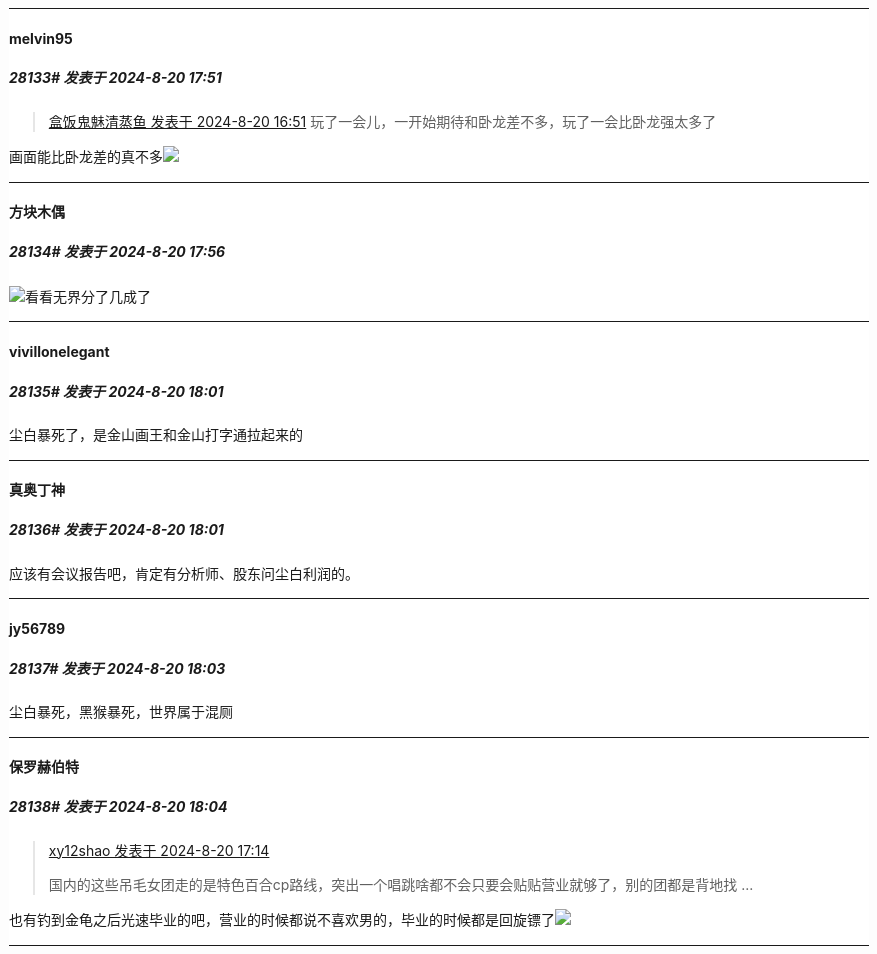 
*****

####  melvin95  
##### 28133#       发表于 2024-8-20 17:51

<blockquote><a href="httphttps://bbs.saraba1st.com/2b/forum.php?mod=redirect&amp;goto=findpost&amp;pid=65956635&amp;ptid=2186894" target="_blank">盒饭鬼魅清蒸鱼 发表于 2024-8-20 16:51</a>
玩了一会儿，一开始期待和卧龙差不多，玩了一会比卧龙强太多了</blockquote>
画面能比卧龙差的真不多<img src="https://static.saraba1st.com/image/smiley/face2017/067.png" referrerpolicy="no-referrer">


*****

####  方块木偶  
##### 28134#       发表于 2024-8-20 17:56

<img src="https://static.saraba1st.com/image/smiley/face2017/048.png" referrerpolicy="no-referrer">看看无界分了几成了

*****

####  vivillonelegant  
##### 28135#       发表于 2024-8-20 18:01

尘白暴死了，是金山画王和金山打字通拉起来的

*****

####  真奥丁神  
##### 28136#       发表于 2024-8-20 18:01

应该有会议报告吧，肯定有分析师、股东问尘白利润的。


*****

####  jy56789  
##### 28137#       发表于 2024-8-20 18:03

尘白暴死，黑猴暴死，世界属于混厕

*****

####  保罗赫伯特  
##### 28138#       发表于 2024-8-20 18:04

<blockquote><a href="httphttps://bbs.saraba1st.com/2b/forum.php?mod=redirect&amp;goto=findpost&amp;pid=65956939&amp;ptid=2186894" target="_blank">xy12shao 发表于 2024-8-20 17:14</a>

国内的这些吊毛女团走的是特色百合cp路线，突出一个唱跳啥都不会只要会贴贴营业就够了，别的团都是背地找 ...</blockquote>
也有钓到金龟之后光速毕业的吧，营业的时候都说不喜欢男的，毕业的时候都是回旋镖了<img src="https://static.saraba1st.com/image/smiley/face2017/067.png" referrerpolicy="no-referrer">


*****
